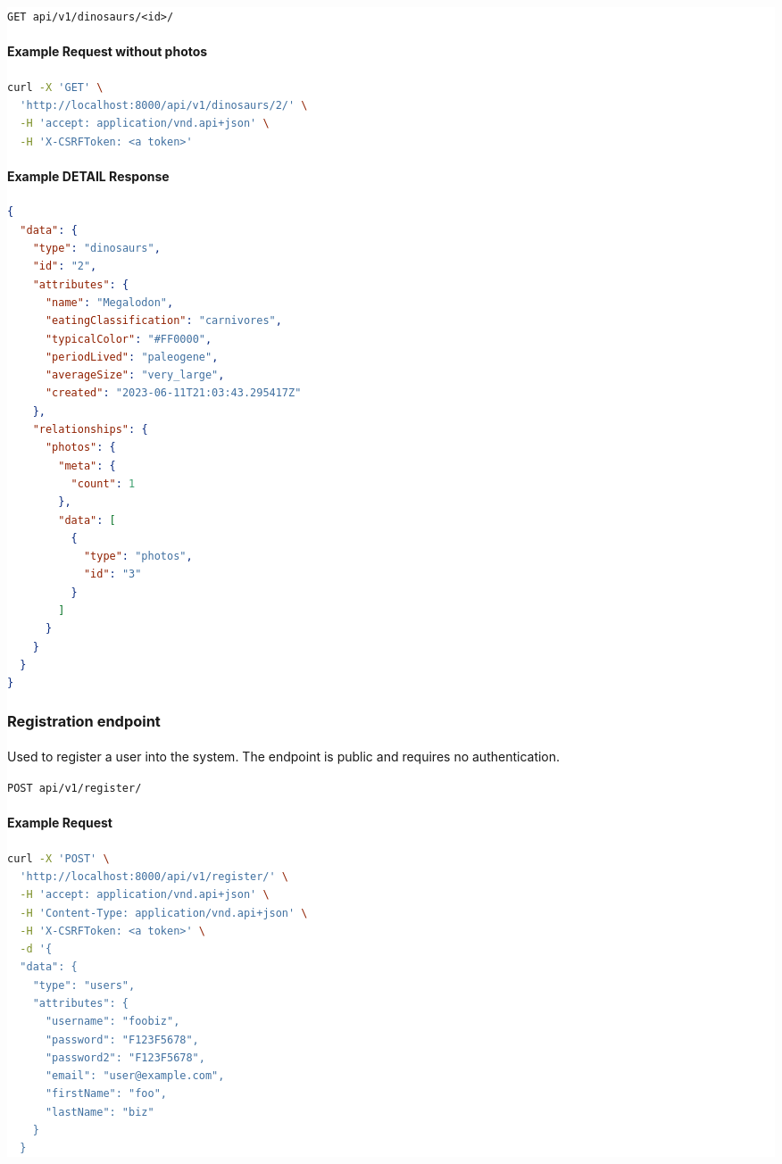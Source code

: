 `GET api/v1/dinosaurs/<id>/`

#### Example Request without photos
```bash
curl -X 'GET' \
  'http://localhost:8000/api/v1/dinosaurs/2/' \
  -H 'accept: application/vnd.api+json' \
  -H 'X-CSRFToken: <a token>'
```
#### Example DETAIL Response
```json
{
  "data": {
    "type": "dinosaurs",
    "id": "2",
    "attributes": {
      "name": "Megalodon",
      "eatingClassification": "carnivores",
      "typicalColor": "#FF0000",
      "periodLived": "paleogene",
      "averageSize": "very_large",
      "created": "2023-06-11T21:03:43.295417Z"
    },
    "relationships": {
      "photos": {
        "meta": {
          "count": 1
        },
        "data": [
          {
            "type": "photos",
            "id": "3"
          }
        ]
      }
    }
  }
}
```

### Registration endpoint
Used to register a user into the system. The endpoint is public and requires no authentication.

`POST api/v1/register/`

#### Example Request
```bash
curl -X 'POST' \
  'http://localhost:8000/api/v1/register/' \
  -H 'accept: application/vnd.api+json' \
  -H 'Content-Type: application/vnd.api+json' \
  -H 'X-CSRFToken: <a token>' \
  -d '{
  "data": {
    "type": "users",
    "attributes": {
      "username": "foobiz",
      "password": "F123F5678",
      "password2": "F123F5678",
      "email": "user@example.com",
      "firstName": "foo",
      "lastName": "biz"
    }
  }
```